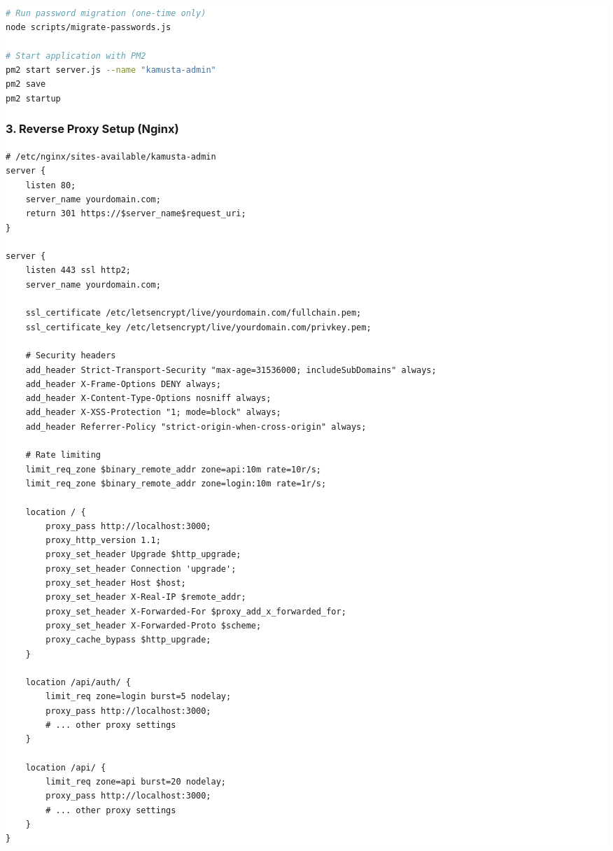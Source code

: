 ```bash
# Run password migration (one-time only)
node scripts/migrate-passwords.js

# Start application with PM2
pm2 start server.js --name "kamusta-admin"
pm2 save
pm2 startup
```

### 3. Reverse Proxy Setup (Nginx)

```nginx
# /etc/nginx/sites-available/kamusta-admin
server {
    listen 80;
    server_name yourdomain.com;
    return 301 https://$server_name$request_uri;
}

server {
    listen 443 ssl http2;
    server_name yourdomain.com;

    ssl_certificate /etc/letsencrypt/live/yourdomain.com/fullchain.pem;
    ssl_certificate_key /etc/letsencrypt/live/yourdomain.com/privkey.pem;

    # Security headers
    add_header Strict-Transport-Security "max-age=31536000; includeSubDomains" always;
    add_header X-Frame-Options DENY always;
    add_header X-Content-Type-Options nosniff always;
    add_header X-XSS-Protection "1; mode=block" always;
    add_header Referrer-Policy "strict-origin-when-cross-origin" always;

    # Rate limiting
    limit_req_zone $binary_remote_addr zone=api:10m rate=10r/s;
    limit_req_zone $binary_remote_addr zone=login:10m rate=1r/s;

    location / {
        proxy_pass http://localhost:3000;
        proxy_http_version 1.1;
        proxy_set_header Upgrade $http_upgrade;
        proxy_set_header Connection 'upgrade';
        proxy_set_header Host $host;
        proxy_set_header X-Real-IP $remote_addr;
        proxy_set_header X-Forwarded-For $proxy_add_x_forwarded_for;
        proxy_set_header X-Forwarded-Proto $scheme;
        proxy_cache_bypass $http_upgrade;
    }

    location /api/auth/ {
        limit_req zone=login burst=5 nodelay;
        proxy_pass http://localhost:3000;
        # ... other proxy settings
    }

    location /api/ {
        limit_req zone=api burst=20 nodelay;
        proxy_pass http://localhost:3000;
        # ... other proxy settings
    }
}
```

